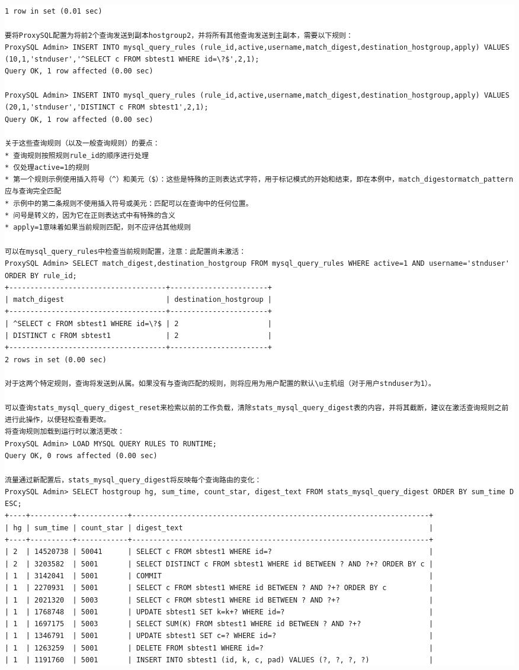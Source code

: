     1 row in set (0.01 sec)

    要将ProxySQL配置为将前2个查询发送到副本hostgroup2，并将所有其他查询发送到主副本，需要以下规则：
    ProxySQL Admin> INSERT INTO mysql_query_rules (rule_id,active,username,match_digest,destination_hostgroup,apply) VALUES (10,1,'stnduser','^SELECT c FROM sbtest1 WHERE id=\?$',2,1);
    Query OK, 1 row affected (0.00 sec)
    
    ProxySQL Admin> INSERT INTO mysql_query_rules (rule_id,active,username,match_digest,destination_hostgroup,apply) VALUES (20,1,'stnduser','DISTINCT c FROM sbtest1',2,1);
    Query OK, 1 row affected (0.00 sec)

    关于这些查询规则（以及一般查询规则）的要点：
    * 查询规则按照规则rule_id的顺序进行处理
    * 仅处理active=1的规则
    * 第一个规则示例使用插入符号（^）和美元（$）：这些是特殊的正则表达式字符，用于标记模式的开始和结束，即在本例中，match_digestormatch_pattern应与查询完全匹配
    * 示例中的第二条规则不使用插入符号或美元：匹配可以在查询中的任何位置。
    * 问号是转义的，因为它在正则表达式中有特殊的含义
    * apply=1意味着如果当前规则匹配，则不应评估其他规则

    可以在mysql_query_rules中检查当前规则配置，注意：此配置尚未激活：
    ProxySQL Admin> SELECT match_digest,destination_hostgroup FROM mysql_query_rules WHERE active=1 AND username='stnduser' ORDER BY rule_id;
    +-------------------------------------+-----------------------+
    | match_digest                        | destination_hostgroup |
    +-------------------------------------+-----------------------+
    | ^SELECT c FROM sbtest1 WHERE id=\?$ | 2                     |
    | DISTINCT c FROM sbtest1             | 2                     |
    +-------------------------------------+-----------------------+
    2 rows in set (0.00 sec)

    对于这两个特定规则，查询将发送到从属。如果没有与查询匹配的规则，则将应用为用户配置的默认\u主机组（对于用户stnduser为1）。
    
    可以查询stats_mysql_query_digest_reset来检索以前的工作负载，清除stats_mysql_query_digest表的内容，并将其截断，建议在激活查询规则之前进行此操作，以便轻松查看更改。
    将查询规则加载到运行时以激活更改：
    ProxySQL Admin> LOAD MYSQL QUERY RULES TO RUNTIME;
    Query OK, 0 rows affected (0.00 sec)

    流量通过新配置后，stats_mysql_query_digest将反映每个查询路由的变化：
    ProxySQL Admin> SELECT hostgroup hg, sum_time, count_star, digest_text FROM stats_mysql_query_digest ORDER BY sum_time DESC;
    +----+----------+------------+----------------------------------------------------------------------+
    | hg | sum_time | count_star | digest_text                                                          |
    +----+----------+------------+----------------------------------------------------------------------+
    | 2  | 14520738 | 50041      | SELECT c FROM sbtest1 WHERE id=?                                     |
    | 2  | 3203582  | 5001       | SELECT DISTINCT c FROM sbtest1 WHERE id BETWEEN ? AND ?+? ORDER BY c |
    | 1  | 3142041  | 5001       | COMMIT                                                               |
    | 1  | 2270931  | 5001       | SELECT c FROM sbtest1 WHERE id BETWEEN ? AND ?+? ORDER BY c          |
    | 1  | 2021320  | 5003       | SELECT c FROM sbtest1 WHERE id BETWEEN ? AND ?+?                     |
    | 1  | 1768748  | 5001       | UPDATE sbtest1 SET k=k+? WHERE id=?                                  |
    | 1  | 1697175  | 5003       | SELECT SUM(K) FROM sbtest1 WHERE id BETWEEN ? AND ?+?                |
    | 1  | 1346791  | 5001       | UPDATE sbtest1 SET c=? WHERE id=?                                    |
    | 1  | 1263259  | 5001       | DELETE FROM sbtest1 WHERE id=?                                       |
    | 1  | 1191760  | 5001       | INSERT INTO sbtest1 (id, k, c, pad) VALUES (?, ?, ?, ?)              |